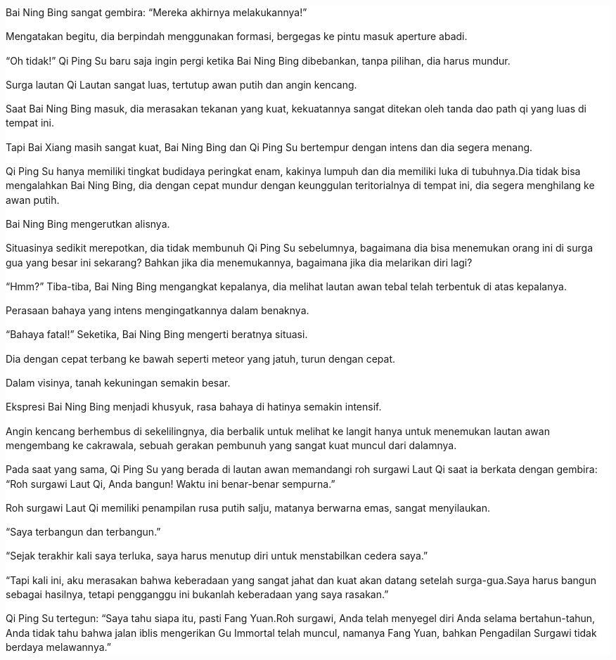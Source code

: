 Bai Ning Bing sangat gembira: “Mereka akhirnya melakukannya!”

Mengatakan begitu, dia berpindah menggunakan formasi, bergegas ke pintu masuk aperture abadi.

“Oh tidak!” Qi Ping Su baru saja ingin pergi ketika Bai Ning Bing dibebankan, tanpa pilihan, dia harus mundur.

Surga lautan Qi Lautan sangat luas, tertutup awan putih dan angin kencang.

Saat Bai Ning Bing masuk, dia merasakan tekanan yang kuat, kekuatannya sangat ditekan oleh tanda dao path qi yang luas di tempat ini.

Tapi Bai Xiang masih sangat kuat, Bai Ning Bing dan Qi Ping Su bertempur dengan intens dan dia segera menang.

Qi Ping Su hanya memiliki tingkat budidaya peringkat enam, kakinya lumpuh dan dia memiliki luka di tubuhnya.Dia tidak bisa mengalahkan Bai Ning Bing, dia dengan cepat mundur dengan keunggulan teritorialnya di tempat ini, dia segera menghilang ke awan putih.

Bai Ning Bing mengerutkan alisnya.

Situasinya sedikit merepotkan, dia tidak membunuh Qi Ping Su sebelumnya, bagaimana dia bisa menemukan orang ini di surga gua yang besar ini sekarang? Bahkan jika dia menemukannya, bagaimana jika dia melarikan diri lagi?

“Hmm?” Tiba-tiba, Bai Ning Bing mengangkat kepalanya, dia melihat lautan awan tebal telah terbentuk di atas kepalanya.

Perasaan bahaya yang intens mengingatkannya dalam benaknya.

“Bahaya fatal!” Seketika, Bai Ning Bing mengerti beratnya situasi.

Dia dengan cepat terbang ke bawah seperti meteor yang jatuh, turun dengan cepat.

Dalam visinya, tanah kekuningan semakin besar.





Ekspresi Bai Ning Bing menjadi khusyuk, rasa bahaya di hatinya semakin intensif.

Angin kencang berhembus di sekelilingnya, dia berbalik untuk melihat ke langit hanya untuk menemukan lautan awan mengembang ke cakrawala, sebuah gerakan pembunuh yang sangat kuat muncul dari dalamnya.

Pada saat yang sama, Qi Ping Su yang berada di lautan awan memandangi roh surgawi Laut Qi saat ia berkata dengan gembira: “Roh surgawi Laut Qi, Anda bangun! Waktu ini benar-benar sempurna.”

Roh surgawi Laut Qi memiliki penampilan rusa putih salju, matanya berwarna emas, sangat menyilaukan.

“Saya terbangun dan terbangun.”

“Sejak terakhir kali saya terluka, saya harus menutup diri untuk menstabilkan cedera saya.”

“Tapi kali ini, aku merasakan bahwa keberadaan yang sangat jahat dan kuat akan datang setelah surga-gua.Saya harus bangun sebagai hasilnya, tetapi pengganggu ini bukanlah keberadaan yang saya rasakan.”

Qi Ping Su tertegun: “Saya tahu siapa itu, pasti Fang Yuan.Roh surgawi, Anda telah menyegel diri Anda selama bertahun-tahun, Anda tidak tahu bahwa jalan iblis mengerikan Gu Immortal telah muncul, namanya Fang Yuan, bahkan Pengadilan Surgawi tidak berdaya melawannya.”
